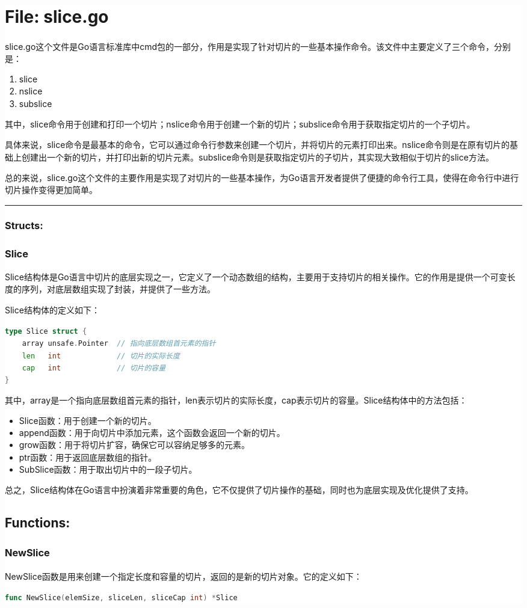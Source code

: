 # File: slice.go

slice.go这个文件是Go语言标准库中cmd包的一部分，作用是实现了针对切片的一些基本操作命令。该文件中主要定义了三个命令，分别是：

1. slice
2. nslice
3. subslice

其中，slice命令用于创建和打印一个切片；nslice命令用于创建一个新的切片；subslice命令用于获取指定切片的一个子切片。

具体来说，slice命令是最基本的命令，它可以通过命令行参数来创建一个切片，并将切片的元素打印出来。nslice命令则是在原有切片的基础上创建出一个新的切片，并打印出新的切片元素。subslice命令则是获取指定切片的子切片，其实现大致相似于切片的slice方法。

总的来说，slice.go这个文件的主要作用是实现了对切片的一些基本操作，为Go语言开发者提供了便捷的命令行工具，使得在命令行中进行切片操作变得更加简单。




---

### Structs:

### Slice

Slice结构体是Go语言中切片的底层实现之一，它定义了一个动态数组的结构，主要用于支持切片的相关操作。它的作用是提供一个可变长度的序列，对底层数组实现了封装，并提供了一些方法。 

Slice结构体的定义如下：
```go
type Slice struct {
    array unsafe.Pointer  // 指向底层数组首元素的指针
    len   int             // 切片的实际长度
    cap   int             // 切片的容量
}
```

其中，array是一个指向底层数组首元素的指针，len表示切片的实际长度，cap表示切片的容量。Slice结构体中的方法包括：

- Slice函数：用于创建一个新的切片。
- append函数：用于向切片中添加元素，这个函数会返回一个新的切片。
- grow函数：用于将切片扩容，确保它可以容纳足够多的元素。
- ptr函数：用于返回底层数组的指针。
- SubSlice函数：用于取出切片中的一段子切片。

总之，Slice结构体在Go语言中扮演着非常重要的角色，它不仅提供了切片操作的基础，同时也为底层实现及优化提供了支持。



## Functions:

### NewSlice

NewSlice函数是用来创建一个指定长度和容量的切片，返回的是新的切片对象。它的定义如下：

```go
func NewSlice(elemSize, sliceLen, sliceCap int) *Slice
```
